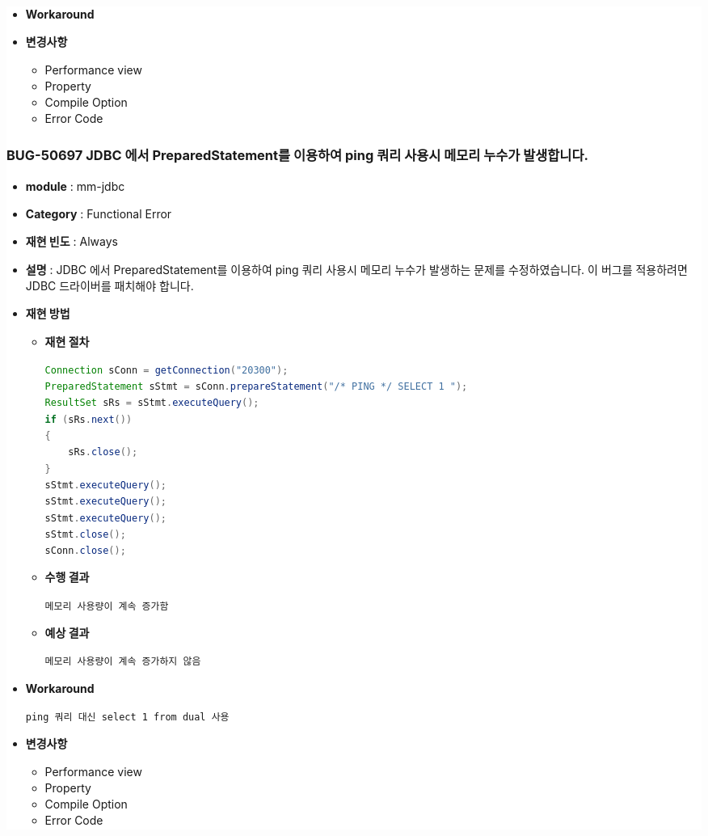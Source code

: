 -   **Workaround**

-   **변경사항**

    -   Performance view
    -   Property
    -   Compile Option
    -   Error Code

### BUG-50697<a name=bug-50697 ></a> JDBC 에서 PreparedStatement를 이용하여 ping 쿼리 사용시 메모리 누수가 발생합니다.

-   **module** : mm-jdbc

-   **Category** : Functional Error

-   **재현 빈도** : Always

-   **설명** : JDBC 에서 PreparedStatement를 이용하여 ping 쿼리 사용시 메모리 누수가 발생하는 문제를 수정하였습니다. 이 버그를 적용하려면 JDBC 드라이버를 패치해야 합니다.
    
- **재현 방법**

  - **재현 절차**

    ```java
    Connection sConn = getConnection("20300");
    PreparedStatement sStmt = sConn.prepareStatement("/* PING */ SELECT 1 ");
    ResultSet sRs = sStmt.executeQuery();
    if (sRs.next())
    {
        sRs.close();
    }
    sStmt.executeQuery();
    sStmt.executeQuery();
    sStmt.executeQuery();
    sStmt.close();
    sConn.close();
    ```

  -   **수행 결과**

          메모리 사용량이 계속 증가함

  -   **예상 결과**

          메모리 사용량이 계속 증가하지 않음

-   **Workaround**

        ping 쿼리 대신 select 1 from dual 사용

-   **변경사항**

    -   Performance view
    -   Property
    -   Compile Option
    -   Error Code
